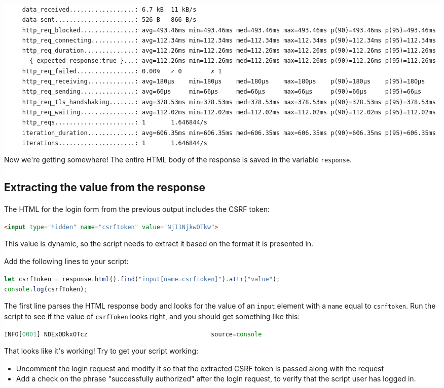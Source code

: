 ```shell
     data_received..................: 6.7 kB  11 kB/s
     data_sent......................: 526 B   866 B/s
     http_req_blocked...............: avg=493.46ms min=493.46ms med=493.46ms max=493.46ms p(90)=493.46ms p(95)=493.46ms
     http_req_connecting............: avg=112.34ms min=112.34ms med=112.34ms max=112.34ms p(90)=112.34ms p(95)=112.34ms
     http_req_duration..............: avg=112.26ms min=112.26ms med=112.26ms max=112.26ms p(90)=112.26ms p(95)=112.26ms
       { expected_response:true }...: avg=112.26ms min=112.26ms med=112.26ms max=112.26ms p(90)=112.26ms p(95)=112.26ms
     http_req_failed................: 0.00%   ✓ 0        ✗ 1
     http_req_receiving.............: avg=180µs    min=180µs    med=180µs    max=180µs    p(90)=180µs    p(95)=180µs   
     http_req_sending...............: avg=66µs     min=66µs     med=66µs     max=66µs     p(90)=66µs     p(95)=66µs    
     http_req_tls_handshaking.......: avg=378.53ms min=378.53ms med=378.53ms max=378.53ms p(90)=378.53ms p(95)=378.53ms
     http_req_waiting...............: avg=112.02ms min=112.02ms med=112.02ms max=112.02ms p(90)=112.02ms p(95)=112.02ms
     http_reqs......................: 1       1.646844/s
     iteration_duration.............: avg=606.35ms min=606.35ms med=606.35ms max=606.35ms p(90)=606.35ms p(95)=606.35ms
     iterations.....................: 1       1.646844/s
```

Now we're getting somewhere! The entire HTML body of the response is saved in the variable `response`.

## Extracting the value from the response

The HTML for the login form from the previous output includes the CSRF token:

```html
<input type="hidden" name="csrftoken" value="NjI1NjkwOTkw">
```

This value is dynamic, so the script needs to extract it based on the format it is presented in.

Add the following lines to your script:

```js
let csrfToken = response.html().find("input[name=csrftoken]").attr("value");
console.log(csrfToken);
```

The first line parses the HTML response body and looks for the value of an `input` element with a `name` equal to `csrftoken`. Run the script to see if the value of `csrfToken` looks right, and you should get something like this:

```js
INFO[0001] NDExODkxOTcz                                  source=console
```

That looks like it's working! Try to get your script working:
- Uncomment the login request and modify it so that the extracted CSRF token is passed along with the request
- Add a check on the phrase "successfully authorized" after the login request, to verify that the script user has logged in.

